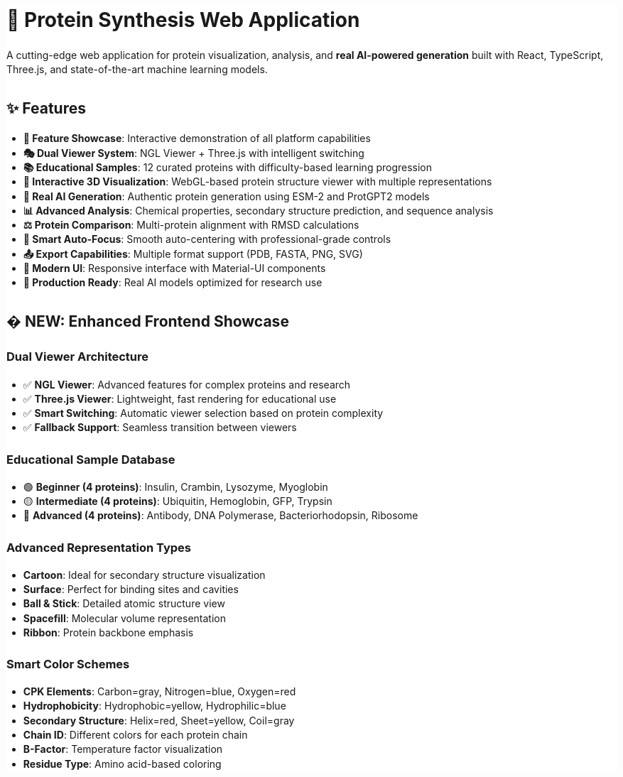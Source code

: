 # 🧬 Protein Synthesis Web Application

A cutting-edge web application for protein visualization, analysis, and **real AI-powered generation** built with React, TypeScript, Three.js, and state-of-the-art machine learning models.

## ✨ Features

- **🌟 Feature Showcase**: Interactive demonstration of all platform capabilities
- **🎭 Dual Viewer System**: NGL Viewer + Three.js with intelligent switching
- **📚 Educational Samples**: 12 curated proteins with difficulty-based learning progression
- **🔬 Interactive 3D Visualization**: WebGL-based protein structure viewer with multiple representations
- **🤖 Real AI Generation**: Authentic protein generation using ESM-2 and ProtGPT2 models
- **📊 Advanced Analysis**: Chemical properties, secondary structure prediction, and sequence analysis
- **⚖️ Protein Comparison**: Multi-protein alignment with RMSD calculations
- **🎨 Smart Auto-Focus**: Smooth auto-centering with professional-grade controls
- **📤 Export Capabilities**: Multiple format support (PDB, FASTA, PNG, SVG)
- **🎨 Modern UI**: Responsive interface with Material-UI components
- **🚀 Production Ready**: Real AI models optimized for research use

## � **NEW: Enhanced Frontend Showcase**

### **Dual Viewer Architecture**
- ✅ **NGL Viewer**: Advanced features for complex proteins and research
- ✅ **Three.js Viewer**: Lightweight, fast rendering for educational use
- ✅ **Smart Switching**: Automatic viewer selection based on protein complexity
- ✅ **Fallback Support**: Seamless transition between viewers

### **Educational Sample Database**
- 🟢 **Beginner (4 proteins)**: Insulin, Crambin, Lysozyme, Myoglobin
- 🟡 **Intermediate (4 proteins)**: Ubiquitin, Hemoglobin, GFP, Trypsin
- 🔴 **Advanced (4 proteins)**: Antibody, DNA Polymerase, Bacteriorhodopsin, Ribosome

### **Advanced Representation Types**
- **Cartoon**: Ideal for secondary structure visualization
- **Surface**: Perfect for binding sites and cavities
- **Ball & Stick**: Detailed atomic structure view
- **Spacefill**: Molecular volume representation
- **Ribbon**: Protein backbone emphasis

### **Smart Color Schemes**
- **CPK Elements**: Carbon=gray, Nitrogen=blue, Oxygen=red
- **Hydrophobicity**: Hydrophobic=yellow, Hydrophilic=blue
- **Secondary Structure**: Helix=red, Sheet=yellow, Coil=gray
- **Chain ID**: Different colors for each protein chain
- **B-Factor**: Temperature factor visualization
- **Residue Type**: Amino acid-based coloring
